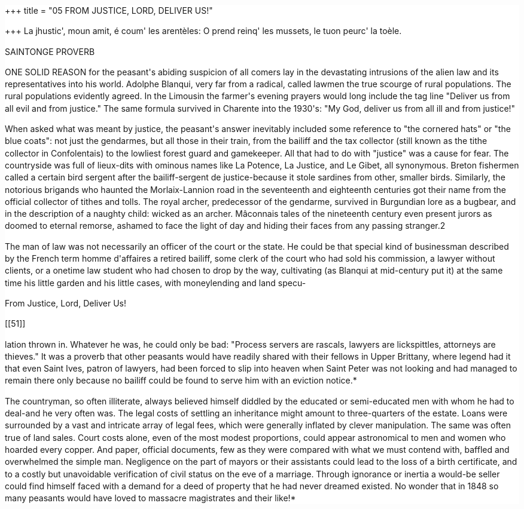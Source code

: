 +++
title = "05 FROM JUSTICE, LORD, DELIVER US!"

+++
La jhustic', moun amit, é coum' les arentèles: O prend reinq' les mussets, le tuon peurc' la toèle. 

SAINTONGE PROVERB 

ONE SOLID REASON for the peasant's abiding suspicion of all comers lay in the devastating intrusions of the alien law and its representatives into his world. Adolphe Blanqui, very far from a radical, called lawmen the true scourge of rural populations. The rural populations evidently agreed. In the Limousin the farmer's evening prayers would long include the tag line "Deliver us from all evil and from justice." The same formula survived in Charente into the 1930's: "My God, deliver us from all ill and from justice!" 

When asked what was meant by justice, the peasant's answer inevitably included some reference to "the cornered hats" or "the blue coats": not just the gendarmes, but all those in their train, from the bailiff and the tax collector (still known as the tithe collector in Confolentais) to the lowliest forest guard and gamekeeper. All that had to do with "justice" was a cause for fear. The countryside was full of lieux-dits with ominous names like La Potence, La Justice, and Le Gibet, all synonymous. Breton fishermen called a certain bird sergent after the bailiff-sergent de justice-because it stole sardines from other, smaller birds. Similarly, the notorious brigands who haunted the Morlaix-Lannion road in the seventeenth and eighteenth centuries got their name from the official collector of tithes and tolls. The royal archer, predecessor of the gendarme, survived in Burgundian lore as a bugbear, and in the description of a naughty child: wicked as an archer. Mâconnais tales of the nineteenth century even present jurors as doomed to eternal remorse, ashamed to face the light of day and hiding their faces from any passing stranger.2 

The man of law was not necessarily an officer of the court or the state. He could be that special kind of businessman described by the French term homme d'affaires a retired bailiff, some clerk of the court who had sold his commission, a lawyer without clients, or a onetime law student who had chosen to drop by the way, cultivating (as Blanqui at mid-century put it) at the same time his little garden and his little cases, with moneylending and land specu- 

From Justice, Lord, Deliver Us! 

[[51]]

lation thrown in. Whatever he was, he could only be bad: "Process servers are rascals, lawyers are lickspittles, attorneys are thieves." It was a proverb that other peasants would have readily shared with their fellows in Upper Brittany, where legend had it that even Saint Ives, patron of lawyers, had been forced to slip into heaven when Saint Peter was not looking and had managed to remain there only because no bailiff could be found to serve him with an eviction notice.\* 

The countryman, so often illiterate, always believed himself diddled by the educated or semi-educated men with whom he had to deal-and he very often was. The legal costs of settling an inheritance might amount to three-quarters of the estate. Loans were surrounded by a vast and intricate array of legal fees, which were generally inflated by clever manipulation. The same was often true of land sales. Court costs alone, even of the most modest proportions, could appear astronomical to men and women who hoarded every copper. And paper, official documents, few as they were compared with what we must contend with, baffled and overwhelmed the simple man. Negligence on the part of mayors or their assistants could lead to the loss of a birth certificate, and to a costly but unavoidable verification of civil status on the eve of a marriage. Through ignorance or inertia a would-be seller could find himself faced with a demand for a deed of property that he had never dreamed existed. No wonder that in 1848 so many peasants would have loved to massacre magistrates and their like!\* 
